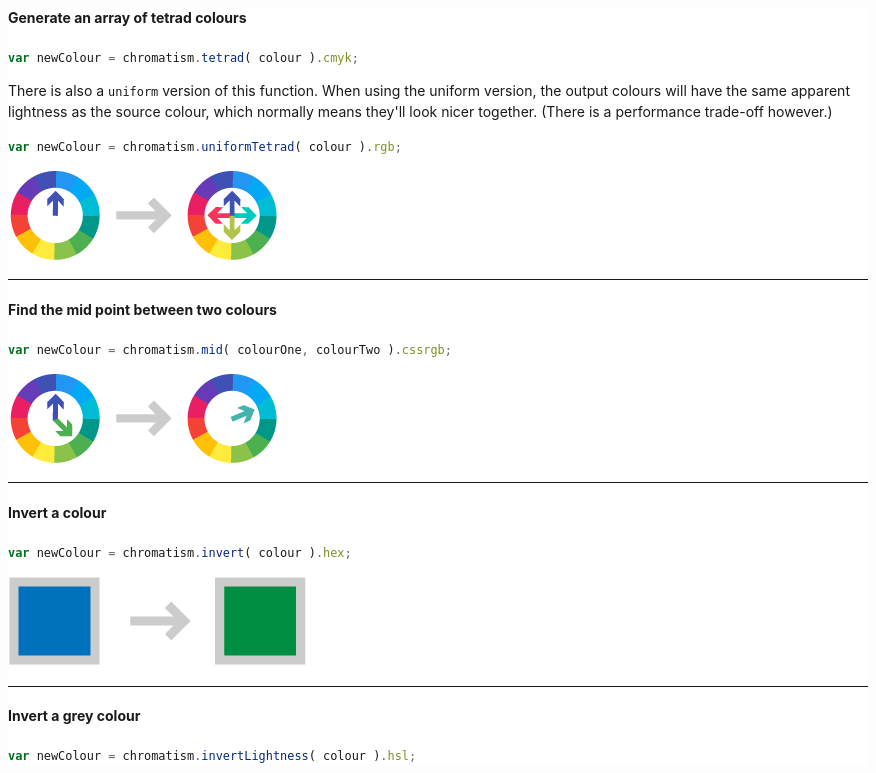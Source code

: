 
#### Generate an array of tetrad colours
```javascript
var newColour = chromatism.tetrad( colour ).cmyk;
```

There is also a `uniform` version of this function. When using the uniform version, the output colours will have the same apparent lightness as the source colour, which normally means they'll look nicer together. (There is a performance trade-off however.)

```javascript
var newColour = chromatism.uniformTetrad( colour ).rgb;
```

![Tetrad](chromatism/tetrad.png)

---

#### Find the mid point between two colours
```javascript
var newColour = chromatism.mid( colourOne, colourTwo ).cssrgb;
```

![Mid](chromatism/mid.png)

---

#### Invert a colour
```javascript
var newColour = chromatism.invert( colour ).hex;
```

![Invert](chromatism/invert.png)

---

#### Invert a grey colour
```javascript
var newColour = chromatism.invertLightness( colour ).hsl;
```
